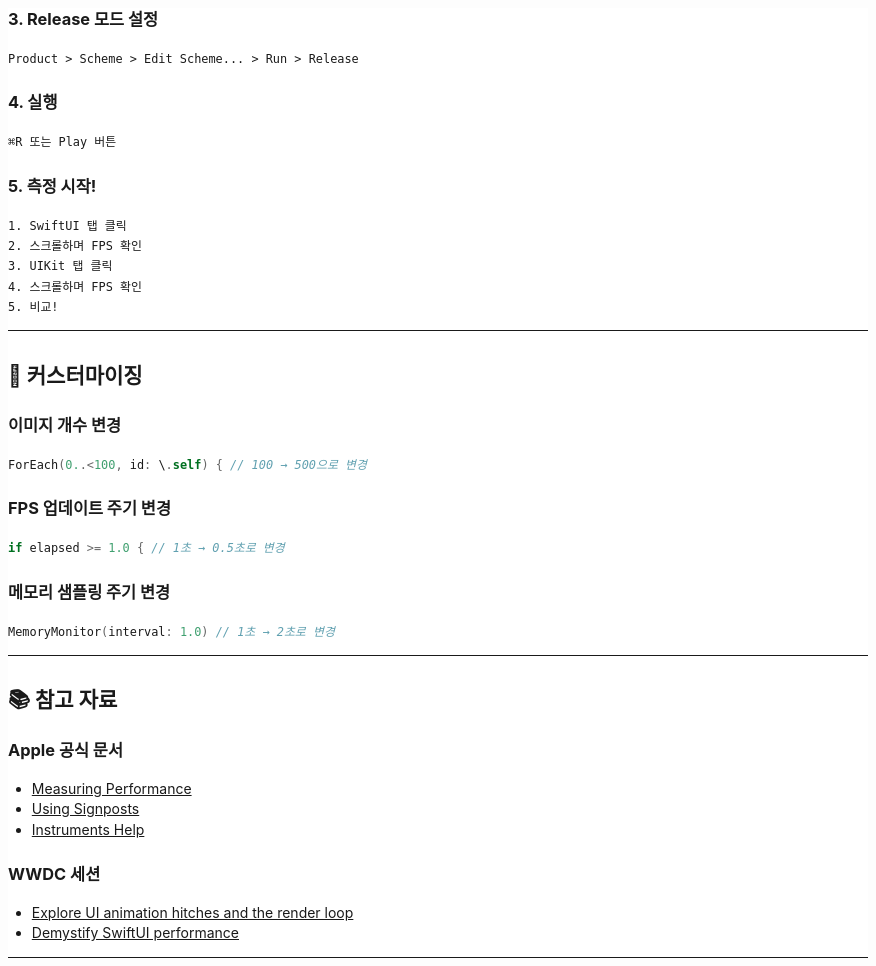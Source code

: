 ### 3. Release 모드 설정
```
Product > Scheme > Edit Scheme... > Run > Release
```

### 4. 실행
```
⌘R 또는 Play 버튼
```

### 5. 측정 시작!
```
1. SwiftUI 탭 클릭
2. 스크롤하며 FPS 확인
3. UIKit 탭 클릭
4. 스크롤하며 FPS 확인
5. 비교!
```

---

## 🔧 커스터마이징

### 이미지 개수 변경
```swift:ImageList.swift
ForEach(0..<100, id: \.self) { // 100 → 500으로 변경
```

### FPS 업데이트 주기 변경
```swift:FPSOverlay.swift
if elapsed >= 1.0 { // 1초 → 0.5초로 변경
```

### 메모리 샘플링 주기 변경
```swift:ImageList.swift
MemoryMonitor(interval: 1.0) // 1초 → 2초로 변경
```

---

## 📚 참고 자료

### Apple 공식 문서
- [Measuring Performance](https://developer.apple.com/documentation/xcode/measuring-performance)
- [Using Signposts](https://developer.apple.com/documentation/os/logging/recording_performance_data)
- [Instruments Help](https://help.apple.com/instruments/)

### WWDC 세션
- [Explore UI animation hitches and the render loop](https://developer.apple.com/videos/play/wwdc2020/10077/)
- [Demystify SwiftUI performance](https://developer.apple.com/videos/play/wwdc2023/10160/)

---